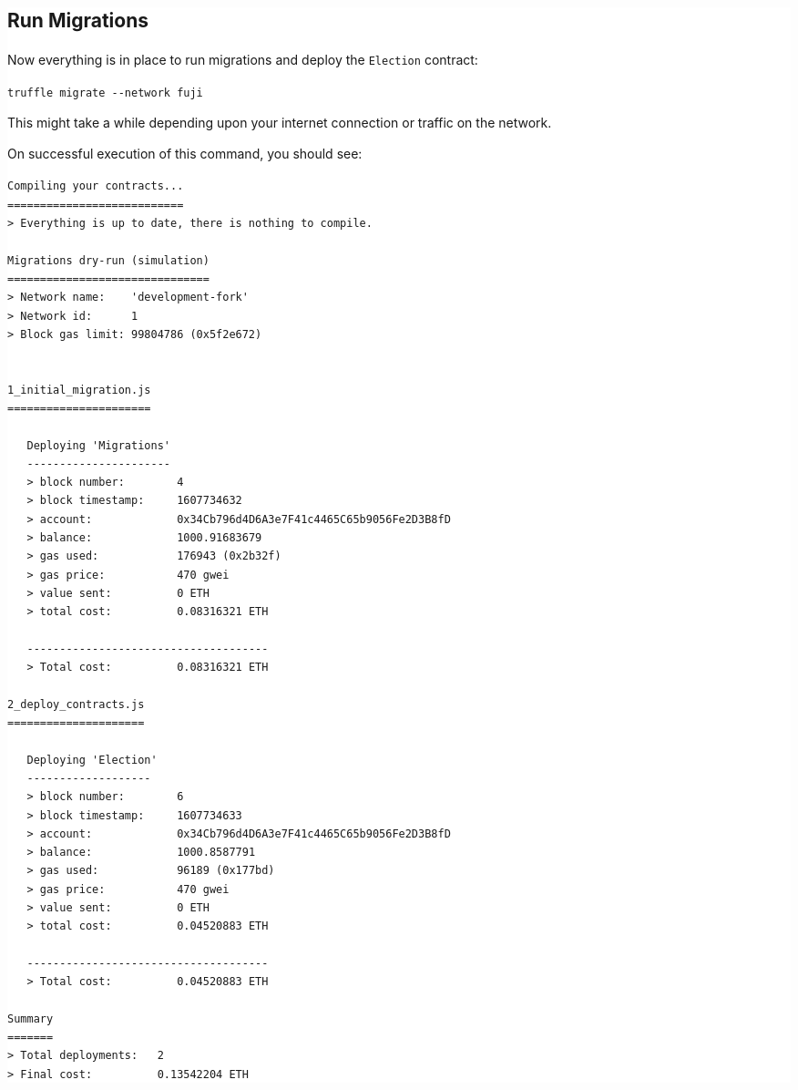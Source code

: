 ## Run Migrations

Now everything is in place to run migrations and deploy the `Election` contract:

```
truffle migrate --network fuji
```

This might take a while depending upon your internet connection or traffic on the network.

On successful execution of this command, you should see:

```
Compiling your contracts...
===========================
> Everything is up to date, there is nothing to compile.

Migrations dry-run (simulation)
===============================
> Network name:    'development-fork'
> Network id:      1
> Block gas limit: 99804786 (0x5f2e672)


1_initial_migration.js
======================

   Deploying 'Migrations'
   ----------------------
   > block number:        4
   > block timestamp:     1607734632
   > account:             0x34Cb796d4D6A3e7F41c4465C65b9056Fe2D3B8fD
   > balance:             1000.91683679
   > gas used:            176943 (0x2b32f)
   > gas price:           470 gwei
   > value sent:          0 ETH
   > total cost:          0.08316321 ETH

   -------------------------------------
   > Total cost:          0.08316321 ETH

2_deploy_contracts.js
=====================

   Deploying 'Election'
   -------------------
   > block number:        6
   > block timestamp:     1607734633
   > account:             0x34Cb796d4D6A3e7F41c4465C65b9056Fe2D3B8fD
   > balance:             1000.8587791
   > gas used:            96189 (0x177bd)
   > gas price:           470 gwei
   > value sent:          0 ETH
   > total cost:          0.04520883 ETH

   -------------------------------------
   > Total cost:          0.04520883 ETH

Summary
=======
> Total deployments:   2
> Final cost:          0.13542204 ETH
```
